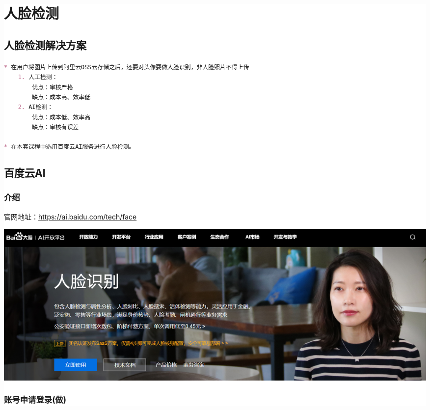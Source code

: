 

# 人脸检测

## 人脸检测解决方案

~~~markdown
* 在用户将图片上传到阿里云OSS云存储之后，还要对头像要做人脸识别，非人脸照片不得上传
	1. 人工检测：
		优点：审核严格	
		缺点：成本高、效率低
	2. AI检测：
		优点：成本低、效率高
		缺点：审核有误差

* 在本套课程中选用百度云AI服务进行人脸检测。
~~~

## 百度云AI

### 介绍

官网地址：https://ai.baidu.com/tech/face

![image-20201208144535178](assets/image-20201208144535178.png)  

### 账号申请登录(做)
